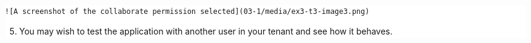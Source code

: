     ![A screenshot of the collaborate permission selected](03-1/media/ex3-t3-image3.png)

5.  You may wish to test the application with another user in your tenant and see how it behaves.

